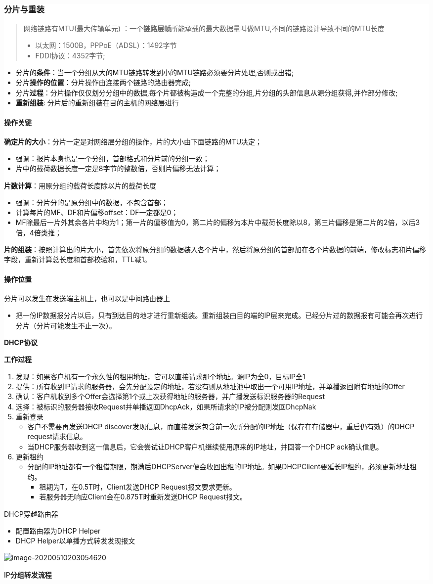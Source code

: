 ### 分片与重装

> 网络链路有MTU(最大传输单元) ：一个**链路层帧**所能承载的最大数据量叫做MTU,不同的链路设计导致不同的MTU长度
>
> - 以太网：1500B，PPPoE（ADSL）：1492字节
> - FDDI协议：4352字节;

- 分片的**条件**：当一个分组从大的MTU链路转发到小的MTU链路必须要分片处理,否则或出错;
- 分片**操作的位置**：分片操作由连接两个链路的路由器完成;
- 分片**过程**：分片操作仅仅划分分组中的数据,每个片都被构造成一个完整的分组,片分组的头部信息从源分组获得,并作部分修改;
- **重新组装**: 分片后的重新组装在目的主机的网络层进行

#### 操作关键

**确定片的大小**：分片一定是对网络层分组的操作，片的大小由下面链路的MTU决定；

- 强调：报片本身也是一个分组，首部格式和分片前的分组一致；
- 片中的载荷数据长度一定是8字节的整数倍，否则片偏移无法计算；

**片数计算**：用原分组的载荷长度除以片的载荷长度

- 强调：分片分的是原分组中的数据，不包含首部；
- 计算每片的MF、DF和片偏移offset：DF一定都是0；
- MF除最后一片外其余各片中均为1；第一片的偏移值为0，第二片的偏移为本片中载荷长度除以8，第三片偏移是第二片的2倍，以后3倍，4倍类推；

**片的组装**：按照计算出的片大小，首先依次将原分组的数据装入各个片中，然后将原分组的首部加在各个片数据的前端，修改标志和片偏移字段，重新计算总长度和首部校验和，TTL减1。

#### 操作位置

分片可以发生在发送端主机上，也可以是中间路由器上

- 把一份IP数据报分片以后，只有到达目的地才进行重新组装。重新组装由目的端的IP层来完成。已经分片过的数据报有可能会再次进行分片（分片可能发生不止一次）。

**DHCP协议**

**工作过程**

1. 发现：如果客户机有一个永久性的租用地址，它可以直接请求那个地址。源IP为全0，目标IP全1
2. 提供：所有收到IP请求的服务器，会先分配设定的地址，若没有则从地址池中取出一个可用IP地址，并单播返回附有地址的Offer
3. 确认：客户机收到多个Offer会选择第1个或上次获得地址的服务器，并广播发送标识服务器的Request
4. 选择：被标识的服务器接收Request并单播返回DhcpAck，如果所请求的IP被分配则发回DhcpNak
5. 重新登录
    - 客户不需要再发送DHCP discover发现信息，而直接发送包含前一次所分配的IP地址（保存在存储器中，重启仍有效）的DHCP request请求信息。
    - 当DHCP服务器收到这一信息后，它会尝试让DHCP客户机继续使用原来的IP地址，并回答一个DHCP ack确认信息。 
6. 更新租约
    - 分配的IP地址都有一个租借期限，期满后DHCPServer便会收回出租的IP地址。如果DHCPClient要延长IP租约，必须更新地址租约。  
        - 租期为T，在0.5T时，Client发送DHCP Request报文要求更新。
        - 若服务器无响应Client会在0.875T时重新发送DHCP Request报文。

DHCP穿越路由器

- 配置路由器为DHCP Helper
- DHCP Helper以单播方式转发发现报文 

![image-20200510203054620](C:\Users\ANGLE0\AppData\Roaming\Typora\typora-user-images\image-20200510203054620.png)

IP**分组转发流程**

